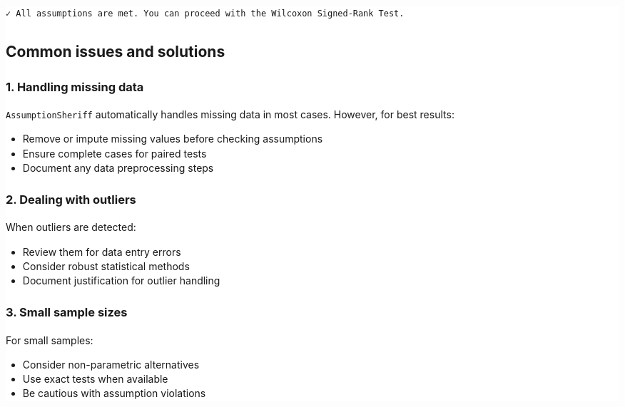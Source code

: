     ✓ All assumptions are met. You can proceed with the Wilcoxon Signed-Rank Test.
    

## Common issues and solutions

### 1. Handling missing data
`AssumptionSheriff` automatically handles missing data in most cases. However, for best results:
- Remove or impute missing values before checking assumptions
- Ensure complete cases for paired tests
- Document any data preprocessing steps

### 2. Dealing with outliers
When outliers are detected:
- Review them for data entry errors
- Consider robust statistical methods
- Document justification for outlier handling

### 3. Small sample sizes
For small samples:
- Consider non-parametric alternatives
- Use exact tests when available
- Be cautious with assumption violations
